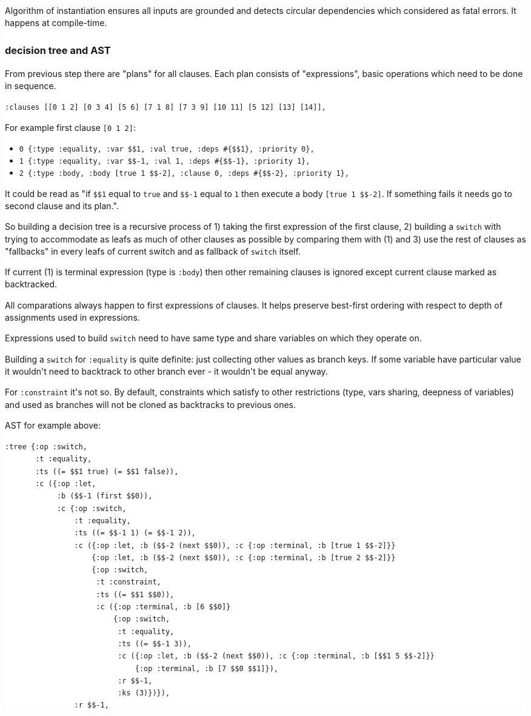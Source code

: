 Algorithm of instantiation ensures all inputs are grounded and detects circular dependencies which considered as fatal errors. It happens at compile-time.


### decision tree and AST

From previous step there are "plans" for all clauses. Each plan consists of "expressions", basic operations which need to be done in sequence.

```
:clauses [[0 1 2] [0 3 4] [5 6] [7 1 8] [7 3 9] [10 11] [5 12] [13] [14]],
```

For example first clause `[0 1 2]`:

* `0 {:type :equality, :var $$1, :val true, :deps #{$$1}, :priority 0},`
* `1 {:type :equality, :var $$-1, :val 1, :deps #{$$-1}, :priority 1},`
* `2 {:type :body, :body [true 1 $$-2], :clause 0, :deps #{$$-2}, :priority 1},`

It could be read as "if `$$1` equal to `true` and `$$-1` equal to `1` then execute a body `[true 1 $$-2]`.  If something fails it needs go to second clause and its plan.". 

So building a decision tree is a recursive process of 1) taking the first expression of the first clause, 2) building a `switch` with trying to accommodate as leafs as much of other clauses as possible by comparing them with (1) and 3) use the rest of clauses as "fallbacks" in every leafs of current switch and as fallback of `switch` itself.

If current (1) is terminal expression (type is `:body`) then other remaining clauses is ignored except current clause marked as backtracked. 

All comparations always happen to first expressions of clauses. It helps preserve best-first ordering with respect to depth of assignments used in expressions.

Expressions used to build `switch` need to have same type and share variables on which they operate on.


Building a `switch` for `:equality` is quite definite: just collecting other values as branch keys. If some variable have particular value it wouldn't need to backtrack to other branch ever - it wouldn't be equal anyway.

For `:constraint` it's not so. By default, constraints which satisfy to other restrictions (type, vars sharing, deepness of variables) and used as branches will not be cloned as backtracks to previous ones. 


AST for example above:


```
:tree {:op :switch,
       :t :equality,
       :ts ((= $$1 true) (= $$1 false)),
       :c ({:op :let,
            :b ($$-1 (first $$0)),
            :c {:op :switch,
                :t :equality,
                :ts ((= $$-1 1) (= $$-1 2)),
                :c ({:op :let, :b ($$-2 (next $$0)), :c {:op :terminal, :b [true 1 $$-2]}}
                    {:op :let, :b ($$-2 (next $$0)), :c {:op :terminal, :b [true 2 $$-2]}}
                    {:op :switch,
                     :t :constraint,
                     :ts ((= $$1 $$0)),
                     :c ({:op :terminal, :b [6 $$0]}
                         {:op :switch,
                          :t :equality,
                          :ts ((= $$-1 3)),
                          :c ({:op :let, :b ($$-2 (next $$0)), :c {:op :terminal, :b [$$1 5 $$-2]}}
                              {:op :terminal, :b [7 $$0 $$1]}),
                          :r $$-1,
                          :ks (3)})}),
                :r $$-1,
```